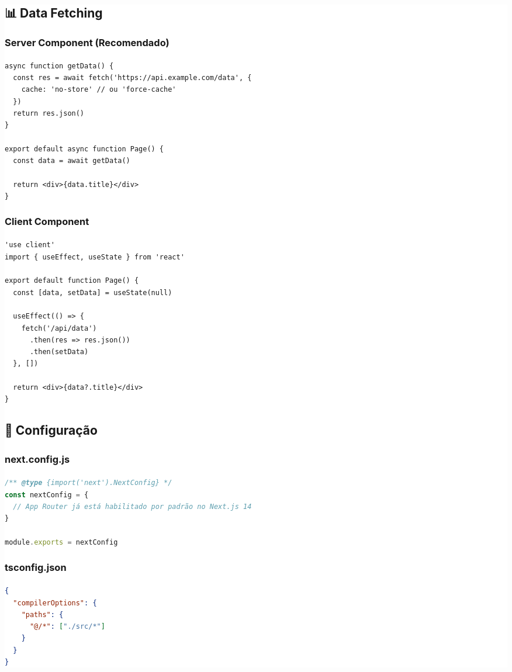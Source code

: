 ## 📊 Data Fetching

### Server Component (Recomendado)
```tsx
async function getData() {
  const res = await fetch('https://api.example.com/data', {
    cache: 'no-store' // ou 'force-cache'
  })
  return res.json()
}

export default async function Page() {
  const data = await getData()
  
  return <div>{data.title}</div>
}
```

### Client Component
```tsx
'use client'
import { useEffect, useState } from 'react'

export default function Page() {
  const [data, setData] = useState(null)
  
  useEffect(() => {
    fetch('/api/data')
      .then(res => res.json())
      .then(setData)
  }, [])
  
  return <div>{data?.title}</div>
}
```

## 🔧 Configuração

### next.config.js
```js
/** @type {import('next').NextConfig} */
const nextConfig = {
  // App Router já está habilitado por padrão no Next.js 14
}

module.exports = nextConfig
```

### tsconfig.json
```json
{
  "compilerOptions": {
    "paths": {
      "@/*": ["./src/*"]
    }
  }
}
```
